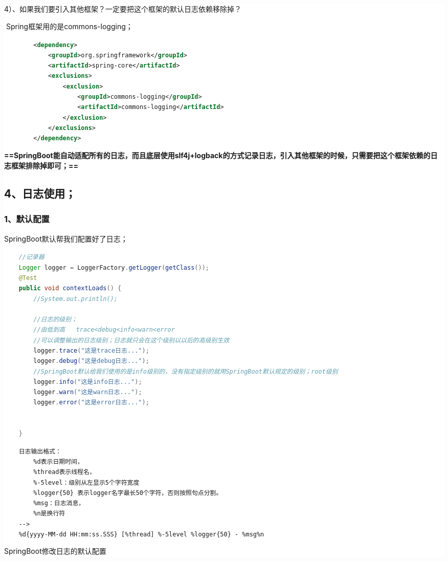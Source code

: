 

​	4）、如果我们要引入其他框架？一定要把这个框架的默认日志依赖移除掉？

​			Spring框架用的是commons-logging；

```xml
		<dependency>
			<groupId>org.springframework</groupId>
			<artifactId>spring-core</artifactId>
			<exclusions>
				<exclusion>
					<groupId>commons-logging</groupId>
					<artifactId>commons-logging</artifactId>
				</exclusion>
			</exclusions>
		</dependency>
```

**==SpringBoot能自动适配所有的日志，而且底层使用slf4j+logback的方式记录日志，引入其他框架的时候，只需要把这个框架依赖的日志框架排除掉即可；==**

## 4、日志使用；

### 1、默认配置

SpringBoot默认帮我们配置好了日志；

```java
	//记录器
	Logger logger = LoggerFactory.getLogger(getClass());
	@Test
	public void contextLoads() {
		//System.out.println();

		//日志的级别；
		//由低到高   trace<debug<info<warn<error
		//可以调整输出的日志级别；日志就只会在这个级别以以后的高级别生效
		logger.trace("这是trace日志...");
		logger.debug("这是debug日志...");
		//SpringBoot默认给我们使用的是info级别的，没有指定级别的就用SpringBoot默认规定的级别；root级别
		logger.info("这是info日志...");
		logger.warn("这是warn日志...");
		logger.error("这是error日志...");


	}
```



        日志输出格式：
    		%d表示日期时间，
    		%thread表示线程名，
    		%-5level：级别从左显示5个字符宽度
    		%logger{50} 表示logger名字最长50个字符，否则按照句点分割。 
    		%msg：日志消息，
    		%n是换行符
        -->
        %d{yyyy-MM-dd HH:mm:ss.SSS} [%thread] %-5level %logger{50} - %msg%n
SpringBoot修改日志的默认配置

